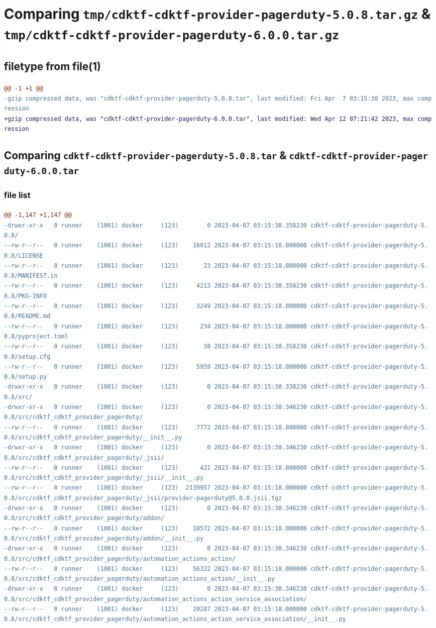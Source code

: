 # Comparing `tmp/cdktf-cdktf-provider-pagerduty-5.0.8.tar.gz` & `tmp/cdktf-cdktf-provider-pagerduty-6.0.0.tar.gz`

## filetype from file(1)

```diff
@@ -1 +1 @@
-gzip compressed data, was "cdktf-cdktf-provider-pagerduty-5.0.8.tar", last modified: Fri Apr  7 03:15:30 2023, max compression
+gzip compressed data, was "cdktf-cdktf-provider-pagerduty-6.0.0.tar", last modified: Wed Apr 12 07:21:42 2023, max compression
```

## Comparing `cdktf-cdktf-provider-pagerduty-5.0.8.tar` & `cdktf-cdktf-provider-pagerduty-6.0.0.tar`

### file list

```diff
@@ -1,147 +1,147 @@
-drwxr-xr-x   0 runner    (1001) docker     (123)        0 2023-04-07 03:15:30.358230 cdktf-cdktf-provider-pagerduty-5.0.8/
--rw-r--r--   0 runner    (1001) docker     (123)    16012 2023-04-07 03:15:18.000000 cdktf-cdktf-provider-pagerduty-5.0.8/LICENSE
--rw-r--r--   0 runner    (1001) docker     (123)       23 2023-04-07 03:15:18.000000 cdktf-cdktf-provider-pagerduty-5.0.8/MANIFEST.in
--rw-r--r--   0 runner    (1001) docker     (123)     4213 2023-04-07 03:15:30.358230 cdktf-cdktf-provider-pagerduty-5.0.8/PKG-INFO
--rw-r--r--   0 runner    (1001) docker     (123)     3249 2023-04-07 03:15:18.000000 cdktf-cdktf-provider-pagerduty-5.0.8/README.md
--rw-r--r--   0 runner    (1001) docker     (123)      234 2023-04-07 03:15:18.000000 cdktf-cdktf-provider-pagerduty-5.0.8/pyproject.toml
--rw-r--r--   0 runner    (1001) docker     (123)       38 2023-04-07 03:15:30.358230 cdktf-cdktf-provider-pagerduty-5.0.8/setup.cfg
--rw-r--r--   0 runner    (1001) docker     (123)     5959 2023-04-07 03:15:18.000000 cdktf-cdktf-provider-pagerduty-5.0.8/setup.py
-drwxr-xr-x   0 runner    (1001) docker     (123)        0 2023-04-07 03:15:30.338230 cdktf-cdktf-provider-pagerduty-5.0.8/src/
-drwxr-xr-x   0 runner    (1001) docker     (123)        0 2023-04-07 03:15:30.346230 cdktf-cdktf-provider-pagerduty-5.0.8/src/cdktf_cdktf_provider_pagerduty/
--rw-r--r--   0 runner    (1001) docker     (123)     7772 2023-04-07 03:15:18.000000 cdktf-cdktf-provider-pagerduty-5.0.8/src/cdktf_cdktf_provider_pagerduty/__init__.py
-drwxr-xr-x   0 runner    (1001) docker     (123)        0 2023-04-07 03:15:30.346230 cdktf-cdktf-provider-pagerduty-5.0.8/src/cdktf_cdktf_provider_pagerduty/_jsii/
--rw-r--r--   0 runner    (1001) docker     (123)      421 2023-04-07 03:15:18.000000 cdktf-cdktf-provider-pagerduty-5.0.8/src/cdktf_cdktf_provider_pagerduty/_jsii/__init__.py
--rw-r--r--   0 runner    (1001) docker     (123)  2139957 2023-04-07 03:15:18.000000 cdktf-cdktf-provider-pagerduty-5.0.8/src/cdktf_cdktf_provider_pagerduty/_jsii/provider-pagerduty@5.0.8.jsii.tgz
-drwxr-xr-x   0 runner    (1001) docker     (123)        0 2023-04-07 03:15:30.346230 cdktf-cdktf-provider-pagerduty-5.0.8/src/cdktf_cdktf_provider_pagerduty/addon/
--rw-r--r--   0 runner    (1001) docker     (123)    18572 2023-04-07 03:15:18.000000 cdktf-cdktf-provider-pagerduty-5.0.8/src/cdktf_cdktf_provider_pagerduty/addon/__init__.py
-drwxr-xr-x   0 runner    (1001) docker     (123)        0 2023-04-07 03:15:30.346230 cdktf-cdktf-provider-pagerduty-5.0.8/src/cdktf_cdktf_provider_pagerduty/automation_actions_action/
--rw-r--r--   0 runner    (1001) docker     (123)    56322 2023-04-07 03:15:18.000000 cdktf-cdktf-provider-pagerduty-5.0.8/src/cdktf_cdktf_provider_pagerduty/automation_actions_action/__init__.py
-drwxr-xr-x   0 runner    (1001) docker     (123)        0 2023-04-07 03:15:30.346230 cdktf-cdktf-provider-pagerduty-5.0.8/src/cdktf_cdktf_provider_pagerduty/automation_actions_action_service_association/
--rw-r--r--   0 runner    (1001) docker     (123)    20287 2023-04-07 03:15:18.000000 cdktf-cdktf-provider-pagerduty-5.0.8/src/cdktf_cdktf_provider_pagerduty/automation_actions_action_service_association/__init__.py
```